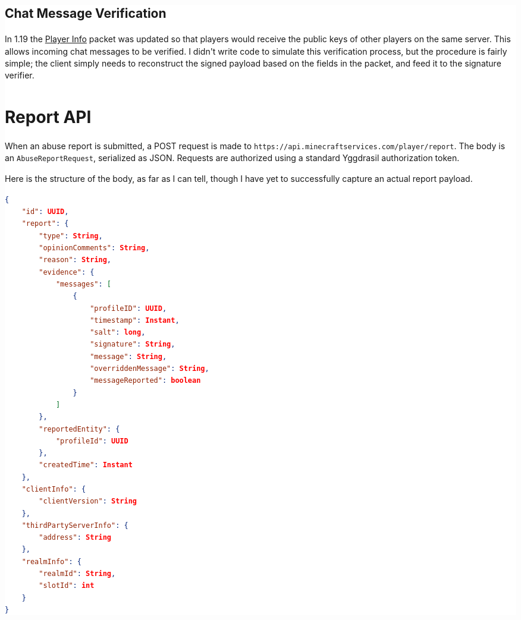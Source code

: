 ## Chat Message Verification

In 1.19 the [Player Info](https://wiki.vg/Protocol#Player_Info) packet was updated so that players would receive the public keys of other players on the same server. This allows incoming chat messages to be verified. I didn't write code to simulate this verification process, but the procedure is fairly simple; the client simply needs to reconstruct the signed payload based on the fields in the packet, and feed it to the signature verifier.

# Report API

When an abuse report is submitted, a POST request is made to `https://api.minecraftservices.com/player/report`. The body is an `AbuseReportRequest`, serialized as JSON. Requests are authorized using a standard Yggdrasil authorization token.

Here is the structure of the body, as far as I can tell, though I have yet to successfully capture an actual report payload.

```json
{
    "id": UUID,
    "report": {
        "type": String,
        "opinionComments": String,
        "reason": String,
        "evidence": {
            "messages": [
                {
                    "profileID": UUID,
                    "timestamp": Instant,
                    "salt": long,
                    "signature": String,
                    "message": String,
                    "overriddenMessage": String,
                    "messageReported": boolean
                }
            ]
        },
        "reportedEntity": {
            "profileId": UUID
        },
        "createdTime": Instant
    },
    "clientInfo": {
        "clientVersion": String
    },
    "thirdPartyServerInfo": {
        "address": String
    },
    "realmInfo": {
        "realmId": String,
        "slotId": int
    }
}
```
